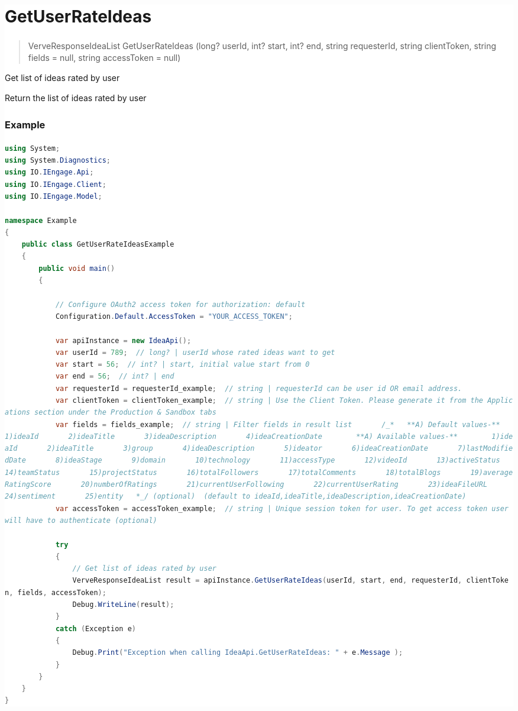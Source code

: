 <a name="getuserrateideas"></a>
# **GetUserRateIdeas**
> VerveResponseIdeaList GetUserRateIdeas (long? userId, int? start, int? end, string requesterId, string clientToken, string fields = null, string accessToken = null)

Get list of ideas rated by user

Return the list of ideas rated by user

### Example
```csharp
using System;
using System.Diagnostics;
using IO.IEngage.Api;
using IO.IEngage.Client;
using IO.IEngage.Model;

namespace Example
{
    public class GetUserRateIdeasExample
    {
        public void main()
        {
            
            // Configure OAuth2 access token for authorization: default
            Configuration.Default.AccessToken = "YOUR_ACCESS_TOKEN";

            var apiInstance = new IdeaApi();
            var userId = 789;  // long? | userId whose rated ideas want to get
            var start = 56;  // int? | start, initial value start from 0
            var end = 56;  // int? | end
            var requesterId = requesterId_example;  // string | requesterId can be user id OR email address.
            var clientToken = clientToken_example;  // string | Use the Client Token. Please generate it from the Applications section under the Production & Sandbox tabs
            var fields = fields_example;  // string | Filter fields in result list       /_*   **A) Default values-**      1)ideaId       2)ideaTitle       3)ideaDescription       4)ideaCreationDate        **A) Available values-**        1)ideaId       2)ideaTitle       3)group       4)ideaDescription       5)ideator       6)ideaCreationDate       7)lastModifiedDate       8)ideaStage       9)domain       10)technology       11)accessType       12)videoId       13)activeStatus       14)teamStatus       15)projectStatus       16)totalFollowers       17)totalComments       18)totalBlogs       19)averageRatingScore       20)numberOfRatings       21)currentUserFollowing       22)currentUserRating       23)ideaFileURL       24)sentiment       25)entity   *_/ (optional)  (default to ideaId,ideaTitle,ideaDescription,ideaCreationDate)
            var accessToken = accessToken_example;  // string | Unique session token for user. To get access token user will have to authenticate (optional) 

            try
            {
                // Get list of ideas rated by user
                VerveResponseIdeaList result = apiInstance.GetUserRateIdeas(userId, start, end, requesterId, clientToken, fields, accessToken);
                Debug.WriteLine(result);
            }
            catch (Exception e)
            {
                Debug.Print("Exception when calling IdeaApi.GetUserRateIdeas: " + e.Message );
            }
        }
    }
}
```
